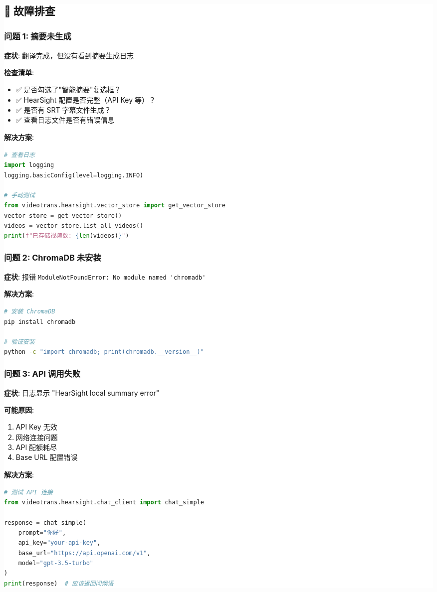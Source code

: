 
## 🐛 故障排查

### 问题 1: 摘要未生成

**症状**: 翻译完成，但没有看到摘要生成日志

**检查清单**:
- ✅ 是否勾选了"智能摘要"复选框？
- ✅ HearSight 配置是否完整（API Key 等）？
- ✅ 是否有 SRT 字幕文件生成？
- ✅ 查看日志文件是否有错误信息

**解决方案**:
```python
# 查看日志
import logging
logging.basicConfig(level=logging.INFO)

# 手动测试
from videotrans.hearsight.vector_store import get_vector_store
vector_store = get_vector_store()
videos = vector_store.list_all_videos()
print(f"已存储视频数: {len(videos)}")
```

### 问题 2: ChromaDB 未安装

**症状**: 报错 `ModuleNotFoundError: No module named 'chromadb'`

**解决方案**:
```bash
# 安装 ChromaDB
pip install chromadb

# 验证安装
python -c "import chromadb; print(chromadb.__version__)"
```

### 问题 3: API 调用失败

**症状**: 日志显示 "HearSight local summary error"

**可能原因**:
1. API Key 无效
2. 网络连接问题
3. API 配额耗尽
4. Base URL 配置错误

**解决方案**:
```python
# 测试 API 连接
from videotrans.hearsight.chat_client import chat_simple

response = chat_simple(
    prompt="你好",
    api_key="your-api-key",
    base_url="https://api.openai.com/v1",
    model="gpt-3.5-turbo"
)
print(response)  # 应该返回问候语
```
